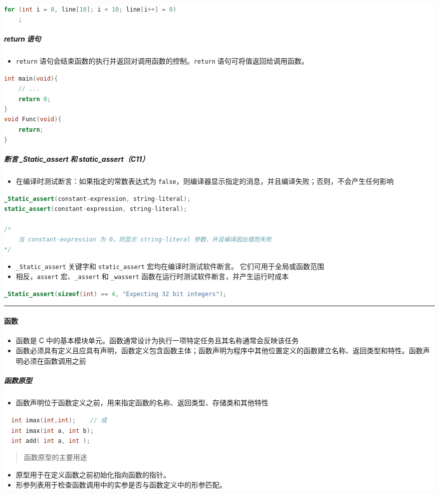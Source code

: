```c
for (int i = 0, line[10]; i < 10; line[i++] = 0)
	;
```

##### *return 语句*

- ```return``` 语句会结束函数的执行并返回对调用函数的控制。```return``` 语句可将值返回给调用函数。

```c
int main(void){
	// ...
	return 0;
}
void Func(void){
	return;
}
```

##### *断言 _Static_assert 和 static_assert（C11）*

- 在编译时测试断言：如果指定的常数表达式为 ```false```，则编译器显示指定的消息，并且编译失败；否则，不会产生任何影响

```c
_Static_assert(constant-expression, string-literal);
static_assert(constant-expression, string-literal);

/*
	当 constant-expression 为 0，则显示 string-literal 参数，并且编译因出错而失败
*/
```

- ```_Static_assert``` 关键字和 ```static_assert``` 宏均在编译时测试软件断言。 它们可用于全局或函数范围
- 相反，```assert``` 宏、```_assert``` 和 ```_wassert``` 函数在运行时测试软件断言，并产生运行时成本

```c
_Static_assert(sizeof(int) == 4, "Expecting 32 bit integers");
```

---
#### 函数

- 函数是 C 中的基本模块单元。函数通常设计为执行一项特定任务且其名称通常会反映该任务
- 函数必须具有定义且应具有声明，函数定义包含函数主体；函数声明为程序中其他位置定义的函数建立名称、返回类型和特性。函数声明必须在函数调用之前

##### *函数原型*

- 函数声明位于函数定义之前，用来指定函数的名称、返回类型、存储类和其他特性

```c
  int imax(int,int);    // 或
  int imax(int a, int b);
  int add( int a, int );
```

> 函数原型的主要用途

- 原型用于在定义函数之前初始化指向函数的指针。
- 形参列表用于检查函数调用中的实参是否与函数定义中的形参匹配。
